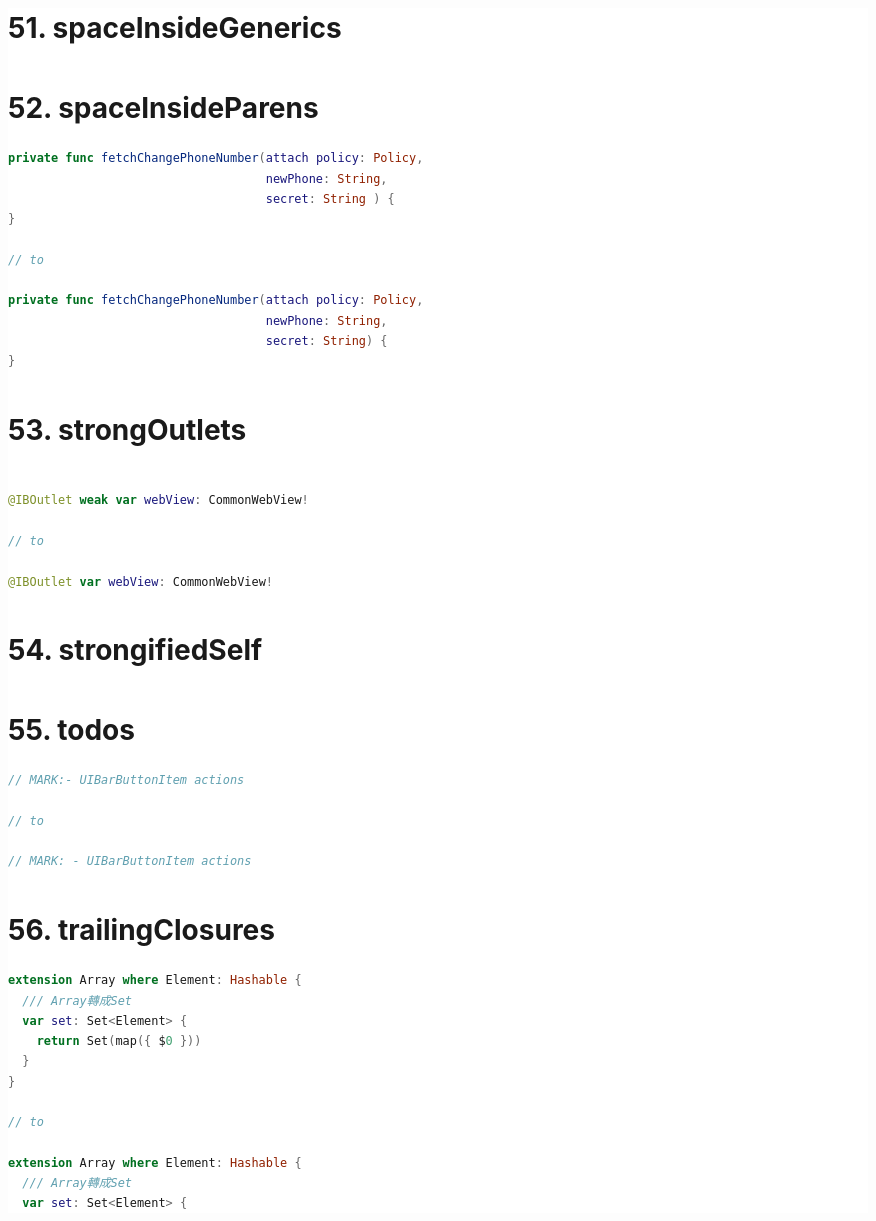 # 51. spaceInsideGenerics

# 52. spaceInsideParens

```swift
private func fetchChangePhoneNumber(attach policy: Policy,
                                    newPhone: String,
                                    secret: String ) {
}

// to

private func fetchChangePhoneNumber(attach policy: Policy,
                                    newPhone: String,
                                    secret: String) {
}

```

# 53. strongOutlets

```swift

@IBOutlet weak var webView: CommonWebView!

// to

@IBOutlet var webView: CommonWebView!

```

# 54. strongifiedSelf

# 55. todos

```swift
// MARK:- UIBarButtonItem actions

// to

// MARK: - UIBarButtonItem actions

```

# 56. trailingClosures 

```swift
extension Array where Element: Hashable {
  /// Array轉成Set
  var set: Set<Element> {
    return Set(map({ $0 }))
  }
}

// to

extension Array where Element: Hashable {
  /// Array轉成Set
  var set: Set<Element> {
```
